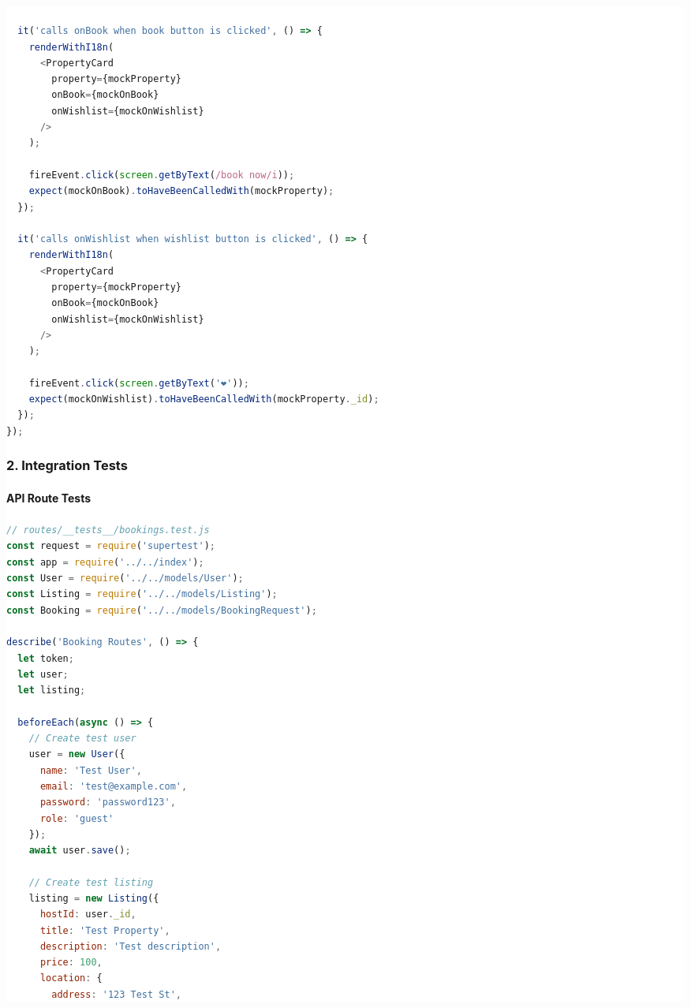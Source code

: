```javascript

  it('calls onBook when book button is clicked', () => {
    renderWithI18n(
      <PropertyCard
        property={mockProperty}
        onBook={mockOnBook}
        onWishlist={mockOnWishlist}
      />
    );

    fireEvent.click(screen.getByText(/book now/i));
    expect(mockOnBook).toHaveBeenCalledWith(mockProperty);
  });

  it('calls onWishlist when wishlist button is clicked', () => {
    renderWithI18n(
      <PropertyCard
        property={mockProperty}
        onBook={mockOnBook}
        onWishlist={mockOnWishlist}
      />
    );

    fireEvent.click(screen.getByText('❤️'));
    expect(mockOnWishlist).toHaveBeenCalledWith(mockProperty._id);
  });
});
```

### 2. Integration Tests

#### API Route Tests
```javascript
// routes/__tests__/bookings.test.js
const request = require('supertest');
const app = require('../../index');
const User = require('../../models/User');
const Listing = require('../../models/Listing');
const Booking = require('../../models/BookingRequest');

describe('Booking Routes', () => {
  let token;
  let user;
  let listing;

  beforeEach(async () => {
    // Create test user
    user = new User({
      name: 'Test User',
      email: 'test@example.com',
      password: 'password123',
      role: 'guest'
    });
    await user.save();

    // Create test listing
    listing = new Listing({
      hostId: user._id,
      title: 'Test Property',
      description: 'Test description',
      price: 100,
      location: {
        address: '123 Test St',
```